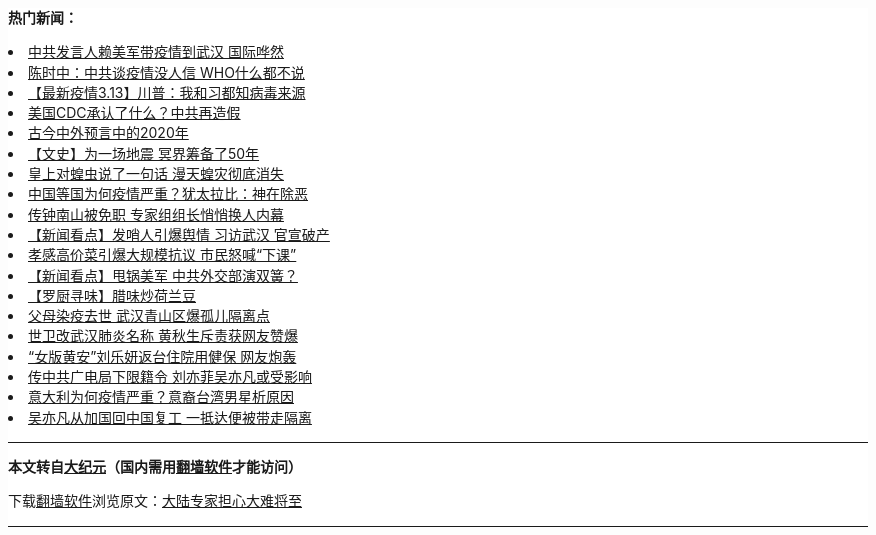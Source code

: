 <strong>热门新闻：</strong>
<li><a href="/gb/20/3/12/n11936484.md#1">中共发言人赖美军带疫情到武汉 国际哗然</a></li>
<li><a href="/gb/20/3/13/n11937929.md#1">陈时中：中共谈疫情没人信 WHO什么都不说</a></li>
<li><a href="/gb/20/3/12/n11936755.md#1">【最新疫情3.13】川普：我和习都知病毒来源</a></li>
<li><a href="/gb/20/3/12/n11936666.md#1">美国CDC承认了什么？中共再造假</a></li>
<li><a href="/gb/20/2/18/n11877949.md#1">古今中外预言中的2020年</a></li>
<li><a href="/gb/20/3/5/n11918064.md#1">【文史】为一场地震 冥界筹备了50年</a></li>
<li><a href="/gb/20/3/6/n11920009.md#1">皇上对蝗虫说了一句话 漫天蝗灾彻底消失</a></li>
<li><a href="/gb/20/3/9/n11926997.md#1">中国等国为何疫情严重？犹太拉比：神在除恶</a></li>
<li><a href="/gb/20/3/12/n11934088.md#1">传钟南山被免职 专家组组长悄悄换人内幕</a></li>
<li><a href="/gb/20/3/12/n11936289.md#1">【新闻看点】发哨人引爆舆情 习访武汉 官宣破产</a></li>
<li><a href="/gb/20/3/12/n11936264.md#1">孝感高价菜引爆大规模抗议 市民怒喊“下课”</a></li>
<li><a href="/gb/20/3/13/n11938828.md#1">【新闻看点】甩锅美军 中共外交部演双簧？</a></li>
<li><a href="/gb/20/3/9/n11927966.md#1">【罗厨寻味】腊味炒荷兰豆</a></li>
<li><a href="/gb/20/3/13/n11938032.md#1">父母染疫去世 武汉青山区爆孤儿隔离点</a></li>
<li><a href="/gb/20/3/12/n11935159.md#1">世卫改武汉肺炎名称 黄秋生斥责获网友赞爆</a></li>
<li><a href="/gb/20/3/12/n11934318.md#1">“女版黄安”刘乐妍返台住院用健保 网友炮轰</a></li>
<li><a href="/gb/20/3/11/n11933566.md#1">传中共广电局下限籍令 刘亦菲吴亦凡或受影响</a></li>
<li><a href="/gb/20/3/12/n11936148.md#1">意大利为何疫情严重？意裔台湾男星析原因</a></li>
<li><a href="/gb/20/3/11/n11933325.md#1">吴亦凡从加国回中国复工 一抵达便被带走隔离</a></li>
<hr>

<strong>本文转自<a href="https://www.epochtimes.com">大纪元</a>（国内需用<a href="https://github.com/bannedbook/fanqiang/wiki">翻墙软件</a>才能访问）</strong><p>下载<a href="https://github.com/bannedbook/fanqiang/wiki">翻墙软件</a>浏览原文：<a href="https://www.epochtimes.com/gb/9/11/30/n2738490.htm">大陆专家担心大难将至</a></p><hr>

